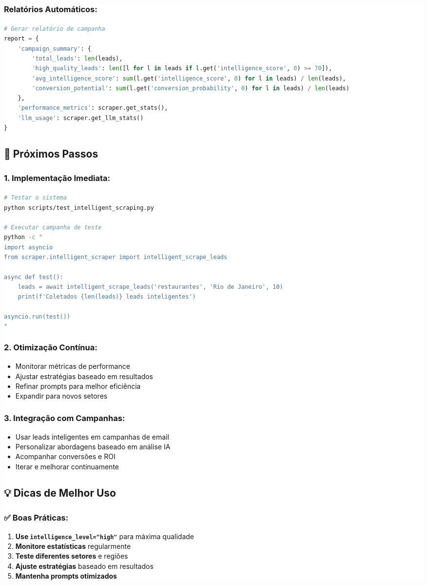 ### **Relatórios Automáticos:**
```python
# Gerar relatório de campanha
report = {
    'campaign_summary': {
        'total_leads': len(leads),
        'high_quality_leads': len([l for l in leads if l.get('intelligence_score', 0) >= 70]),
        'avg_intelligence_score': sum(l.get('intelligence_score', 0) for l in leads) / len(leads),
        'conversion_potential': sum(l.get('conversion_probability', 0) for l in leads) / len(leads)
    },
    'performance_metrics': scraper.get_stats(),
    'llm_usage': scraper.get_llm_stats()
}
```

## 🚀 Próximos Passos

### **1. Implementação Imediata:**
```bash
# Testar o sistema
python scripts/test_intelligent_scraping.py

# Executar campanha de teste
python -c "
import asyncio
from scraper.intelligent_scraper import intelligent_scrape_leads

async def test():
    leads = await intelligent_scrape_leads('restaurantes', 'Rio de Janeiro', 10)
    print(f'Coletados {len(leads)} leads inteligentes')

asyncio.run(test())
"
```

### **2. Otimização Contínua:**
- Monitorar métricas de performance
- Ajustar estratégias baseado em resultados
- Refinar prompts para melhor eficiência
- Expandir para novos setores

### **3. Integração com Campanhas:**
- Usar leads inteligentes em campanhas de email
- Personalizar abordagens baseado em análise IA
- Acompanhar conversões e ROI
- Iterar e melhorar continuamente

## 💡 Dicas de Melhor Uso

### **✅ Boas Práticas:**
1. **Use `intelligence_level="high"`** para máxima qualidade
2. **Monitore estatísticas** regularmente
3. **Teste diferentes setores** e regiões
4. **Ajuste estratégias** baseado em resultados
5. **Mantenha prompts otimizados**
